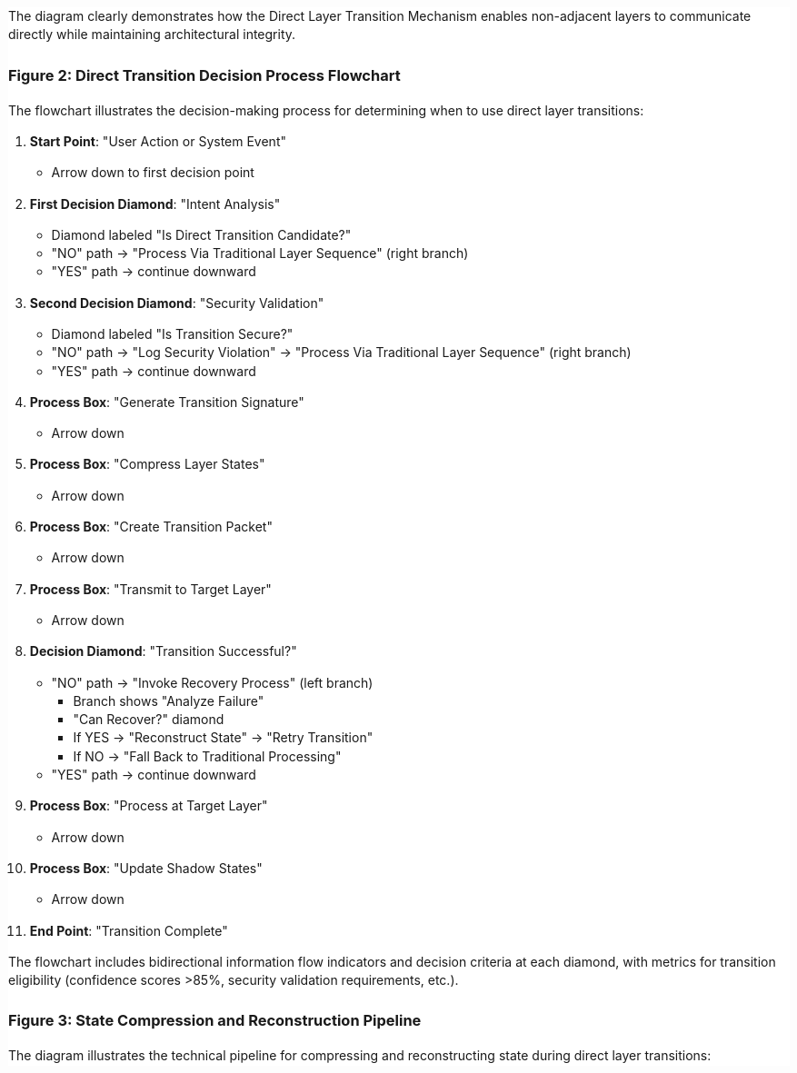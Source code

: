 The diagram clearly demonstrates how the Direct Layer Transition Mechanism enables non-adjacent layers to communicate directly while maintaining architectural integrity.

### Figure 2: Direct Transition Decision Process Flowchart

The flowchart illustrates the decision-making process for determining when to use direct layer transitions:

1. **Start Point**: "User Action or System Event"
   - Arrow down to first decision point
   
2. **First Decision Diamond**: "Intent Analysis"
   - Diamond labeled "Is Direct Transition Candidate?"
   - "NO" path → "Process Via Traditional Layer Sequence" (right branch)
   - "YES" path → continue downward
   
3. **Second Decision Diamond**: "Security Validation"
   - Diamond labeled "Is Transition Secure?"
   - "NO" path → "Log Security Violation" → "Process Via Traditional Layer Sequence" (right branch)
   - "YES" path → continue downward
   
4. **Process Box**: "Generate Transition Signature"
   - Arrow down
   
5. **Process Box**: "Compress Layer States"
   - Arrow down
   
6. **Process Box**: "Create Transition Packet"
   - Arrow down
   
7. **Process Box**: "Transmit to Target Layer"
   - Arrow down
   
8. **Decision Diamond**: "Transition Successful?"
   - "NO" path → "Invoke Recovery Process" (left branch)
     * Branch shows "Analyze Failure"
     * "Can Recover?" diamond
     * If YES → "Reconstruct State" → "Retry Transition"
     * If NO → "Fall Back to Traditional Processing"
   - "YES" path → continue downward
   
9. **Process Box**: "Process at Target Layer"
   - Arrow down
   
10. **Process Box**: "Update Shadow States"
    - Arrow down
    
11. **End Point**: "Transition Complete"

The flowchart includes bidirectional information flow indicators and decision criteria at each diamond, with metrics for transition eligibility (confidence scores >85%, security validation requirements, etc.).

### Figure 3: State Compression and Reconstruction Pipeline

The diagram illustrates the technical pipeline for compressing and reconstructing state during direct layer transitions:
